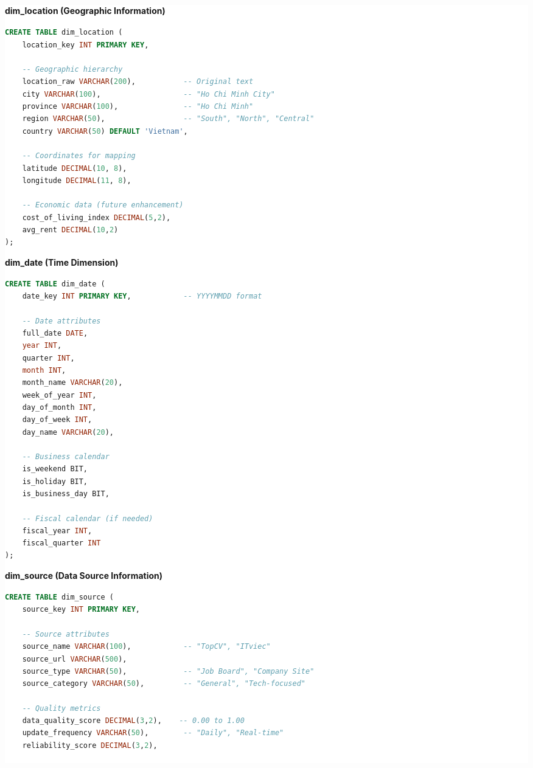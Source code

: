 **dim_location (Geographic Information)**
```sql
CREATE TABLE dim_location (
    location_key INT PRIMARY KEY,
    
    -- Geographic hierarchy
    location_raw VARCHAR(200),           -- Original text
    city VARCHAR(100),                   -- "Ho Chi Minh City"
    province VARCHAR(100),               -- "Ho Chi Minh"
    region VARCHAR(50),                  -- "South", "North", "Central"
    country VARCHAR(50) DEFAULT 'Vietnam',
    
    -- Coordinates for mapping
    latitude DECIMAL(10, 8),
    longitude DECIMAL(11, 8),
    
    -- Economic data (future enhancement)
    cost_of_living_index DECIMAL(5,2),
    avg_rent DECIMAL(10,2)
);
```

**dim_date (Time Dimension)**
```sql
CREATE TABLE dim_date (
    date_key INT PRIMARY KEY,            -- YYYYMMDD format
    
    -- Date attributes
    full_date DATE,
    year INT,
    quarter INT,
    month INT,
    month_name VARCHAR(20),
    week_of_year INT,
    day_of_month INT,
    day_of_week INT,
    day_name VARCHAR(20),
    
    -- Business calendar
    is_weekend BIT,
    is_holiday BIT,
    is_business_day BIT,
    
    -- Fiscal calendar (if needed)
    fiscal_year INT,
    fiscal_quarter INT
);
```

**dim_source (Data Source Information)**
```sql
CREATE TABLE dim_source (
    source_key INT PRIMARY KEY,
    
    -- Source attributes
    source_name VARCHAR(100),            -- "TopCV", "ITviec"
    source_url VARCHAR(500),
    source_type VARCHAR(50),             -- "Job Board", "Company Site"
    source_category VARCHAR(50),         -- "General", "Tech-focused"
    
    -- Quality metrics
    data_quality_score DECIMAL(3,2),    -- 0.00 to 1.00
    update_frequency VARCHAR(50),        -- "Daily", "Real-time"
    reliability_score DECIMAL(3,2),
    
```